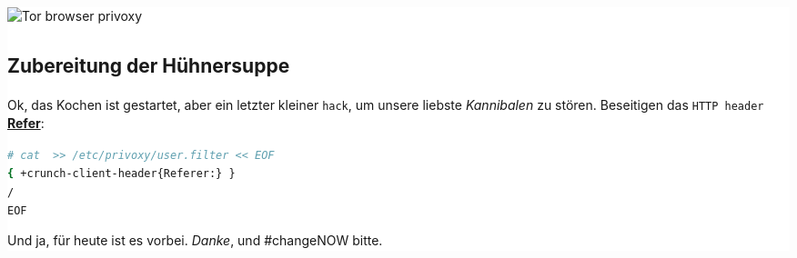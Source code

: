 ![Tor browser privoxy](https://lh3.googleusercontent.com/PjC3o3jzjdiJ6l_CFcEHIO9CRCJ-WXtbUxFYw2lhXSOp9J4pqk3MHCJNfETl9pxrug3PipjsvJ34VIUCdbb4=w1366-h650)
## Zubereitung der Hühnersuppe
Ok, das Kochen ist gestartet, aber ein letzter kleiner `hack`, um unsere liebste *Kannibalen* zu stören. Beseitigen das `HTTP header`  **[Refer](https://en.wikipedia.org/wiki/HTTP_referer)**:
```sh
# cat  >> /etc/privoxy/user.filter << EOF
{ +crunch-client-header{Referer:} }
/
EOF
```
Und ja, für heute ist es vorbei.
*Danke*, und #changeNOW bitte.
